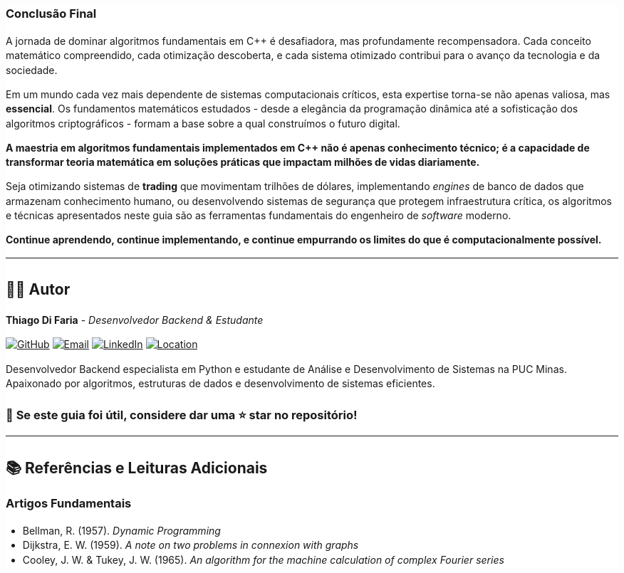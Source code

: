 ### Conclusão Final

A jornada de dominar algoritmos fundamentais em C++ é desafiadora, mas profundamente recompensadora. Cada conceito matemático compreendido, cada otimização descoberta, e cada sistema otimizado contribui para o avanço da tecnologia e da sociedade.

Em um mundo cada vez mais dependente de sistemas computacionais críticos, esta expertise torna-se não apenas valiosa, mas **essencial**. Os fundamentos matemáticos estudados - desde a elegância da programação dinâmica até a sofisticação dos algoritmos criptográficos - formam a base sobre a qual construímos o futuro digital.

**A maestria em algoritmos fundamentais implementados em C++ não é apenas conhecimento técnico; é a capacidade de transformar teoria matemática em soluções práticas que impactam milhões de vidas diariamente.**

Seja otimizando sistemas de **trading** que movimentam trilhões de dólares, implementando *engines* de banco de dados que armazenam conhecimento humano, ou desenvolvendo sistemas de segurança que protegem infraestrutura crítica, os algoritmos e técnicas apresentados neste guia são as ferramentas fundamentais do engenheiro de *software* moderno.

**Continue aprendendo, continue implementando, e continue empurrando os limites do que é computacionalmente possível.**

---

## 👨‍💻 Autor

**Thiago Di Faria** - *Desenvolvedor Backend & Estudante*

[![GitHub](https://img.shields.io/badge/GitHub-@thiagodifaria-black?style=flat&logo=github&logoColor=white)](https://github.com/thiagodifaria)
[![Email](https://img.shields.io/badge/Email-thiagodifaria@gmail.com-blue?style=flat&logo=gmail&logoColor=white)](mailto:thiagodifaria@gmail.com)
[![LinkedIn](https://img.shields.io/badge/LinkedIn-thiagodifaria-0077b5?style=flat&logo=linkedin&logoColor=white)](https://linkedin.com/in/thiagodifaria)
[![Location](https://img.shields.io/badge/📍-Belo%20Horizonte,%20MG-green?style=flat)](https://maps.google.com/?q=Belo+Horizonte)

Desenvolvedor Backend especialista em Python e estudante de Análise e Desenvolvimento de Sistemas na PUC Minas. Apaixonado por algoritmos, estruturas de dados e desenvolvimento de sistemas eficientes.

### 🌟 **Se este guia foi útil, considere dar uma ⭐ star no repositório!**

---

## 📚 Referências e Leituras Adicionais

### Artigos Fundamentais
- Bellman, R. (1957). *Dynamic Programming*
- Dijkstra, E. W. (1959). *A note on two problems in connexion with graphs*
- Cooley, J. W. & Tukey, J. W. (1965). *An algorithm for the machine calculation of complex Fourier series*

